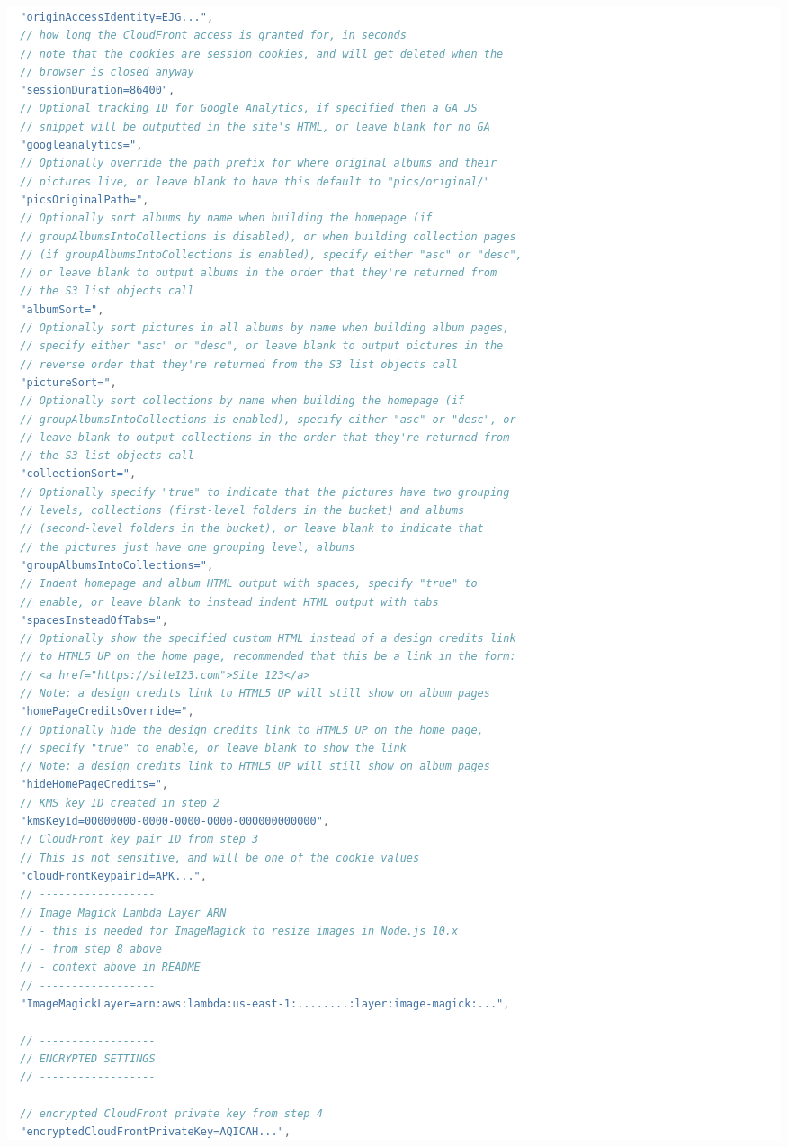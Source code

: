 ```js
  "originAccessIdentity=EJG...",
  // how long the CloudFront access is granted for, in seconds
  // note that the cookies are session cookies, and will get deleted when the
  // browser is closed anyway
  "sessionDuration=86400",
  // Optional tracking ID for Google Analytics, if specified then a GA JS
  // snippet will be outputted in the site's HTML, or leave blank for no GA
  "googleanalytics=",
  // Optionally override the path prefix for where original albums and their
  // pictures live, or leave blank to have this default to "pics/original/"
  "picsOriginalPath=",
  // Optionally sort albums by name when building the homepage (if
  // groupAlbumsIntoCollections is disabled), or when building collection pages
  // (if groupAlbumsIntoCollections is enabled), specify either "asc" or "desc",
  // or leave blank to output albums in the order that they're returned from
  // the S3 list objects call
  "albumSort=",
  // Optionally sort pictures in all albums by name when building album pages,
  // specify either "asc" or "desc", or leave blank to output pictures in the
  // reverse order that they're returned from the S3 list objects call
  "pictureSort=",
  // Optionally sort collections by name when building the homepage (if
  // groupAlbumsIntoCollections is enabled), specify either "asc" or "desc", or
  // leave blank to output collections in the order that they're returned from
  // the S3 list objects call
  "collectionSort=",
  // Optionally specify "true" to indicate that the pictures have two grouping
  // levels, collections (first-level folders in the bucket) and albums
  // (second-level folders in the bucket), or leave blank to indicate that
  // the pictures just have one grouping level, albums
  "groupAlbumsIntoCollections=",
  // Indent homepage and album HTML output with spaces, specify "true" to
  // enable, or leave blank to instead indent HTML output with tabs
  "spacesInsteadOfTabs=",
  // Optionally show the specified custom HTML instead of a design credits link
  // to HTML5 UP on the home page, recommended that this be a link in the form:
  // <a href="https://site123.com">Site 123</a>
  // Note: a design credits link to HTML5 UP will still show on album pages
  "homePageCreditsOverride=",
  // Optionally hide the design credits link to HTML5 UP on the home page,
  // specify "true" to enable, or leave blank to show the link
  // Note: a design credits link to HTML5 UP will still show on album pages
  "hideHomePageCredits=",
  // KMS key ID created in step 2
  "kmsKeyId=00000000-0000-0000-0000-000000000000",
  // CloudFront key pair ID from step 3
  // This is not sensitive, and will be one of the cookie values
  "cloudFrontKeypairId=APK...",
  // ------------------
  // Image Magick Lambda Layer ARN
  // - this is needed for ImageMagick to resize images in Node.js 10.x
  // - from step 8 above
  // - context above in README
  // ------------------
  "ImageMagickLayer=arn:aws:lambda:us-east-1:........:layer:image-magick:...",

  // ------------------
  // ENCRYPTED SETTINGS
  // ------------------

  // encrypted CloudFront private key from step 4
  "encryptedCloudFrontPrivateKey=AQICAH...",

```